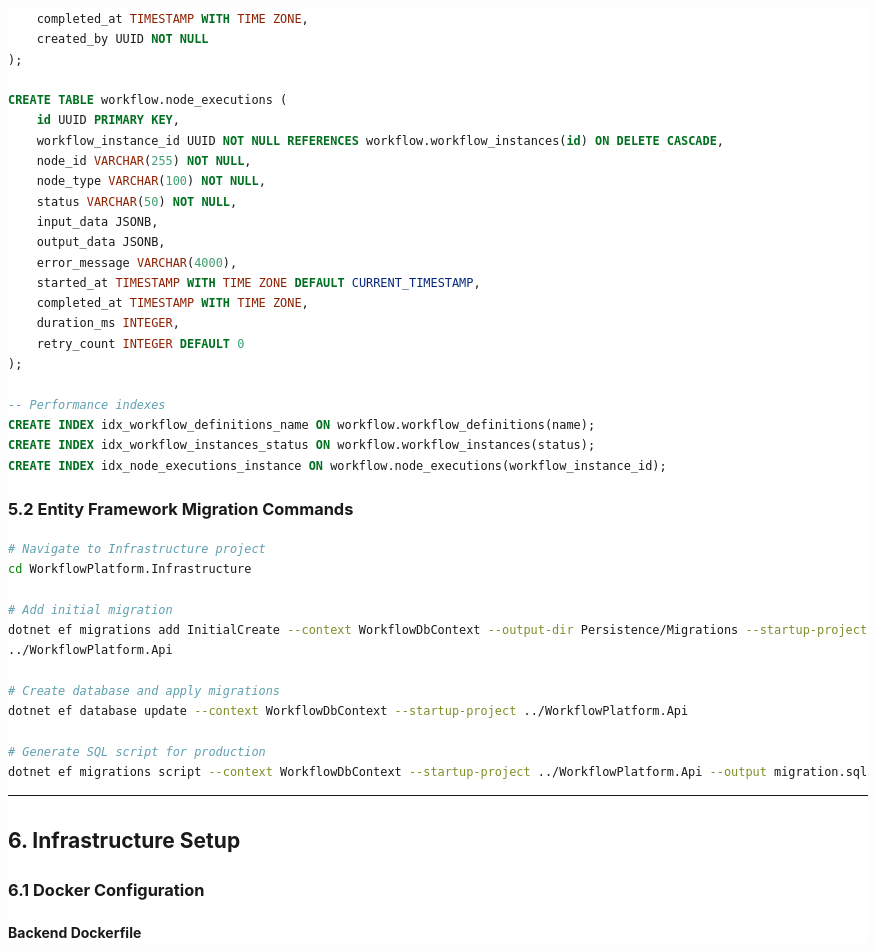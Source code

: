 ```sql
    completed_at TIMESTAMP WITH TIME ZONE,
    created_by UUID NOT NULL
);

CREATE TABLE workflow.node_executions (
    id UUID PRIMARY KEY,
    workflow_instance_id UUID NOT NULL REFERENCES workflow.workflow_instances(id) ON DELETE CASCADE,
    node_id VARCHAR(255) NOT NULL,
    node_type VARCHAR(100) NOT NULL,
    status VARCHAR(50) NOT NULL,
    input_data JSONB,
    output_data JSONB,
    error_message VARCHAR(4000),
    started_at TIMESTAMP WITH TIME ZONE DEFAULT CURRENT_TIMESTAMP,
    completed_at TIMESTAMP WITH TIME ZONE,
    duration_ms INTEGER,
    retry_count INTEGER DEFAULT 0
);

-- Performance indexes
CREATE INDEX idx_workflow_definitions_name ON workflow.workflow_definitions(name);
CREATE INDEX idx_workflow_instances_status ON workflow.workflow_instances(status);
CREATE INDEX idx_node_executions_instance ON workflow.node_executions(workflow_instance_id);
```

### 5.2 Entity Framework Migration Commands

```bash
# Navigate to Infrastructure project
cd WorkflowPlatform.Infrastructure

# Add initial migration
dotnet ef migrations add InitialCreate --context WorkflowDbContext --output-dir Persistence/Migrations --startup-project ../WorkflowPlatform.Api

# Create database and apply migrations
dotnet ef database update --context WorkflowDbContext --startup-project ../WorkflowPlatform.Api

# Generate SQL script for production
dotnet ef migrations script --context WorkflowDbContext --startup-project ../WorkflowPlatform.Api --output migration.sql
```

---

## 6. Infrastructure Setup

### 6.1 Docker Configuration

#### Backend Dockerfile
